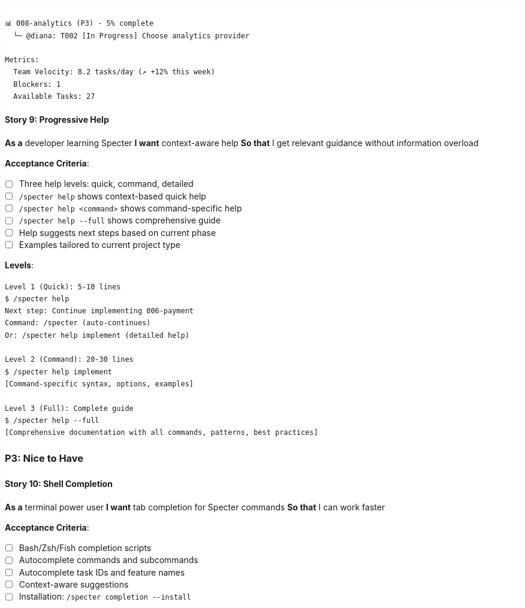 ```

📊 008-analytics (P3) - 5% complete
  └─ @diana: T002 [In Progress] Choose analytics provider

Metrics:
  Team Velocity: 8.2 tasks/day (↗ +12% this week)
  Blockers: 1
  Available Tasks: 27
```

#### Story 9: Progressive Help
**As a** developer learning Specter
**I want** context-aware help
**So that** I get relevant guidance without information overload

**Acceptance Criteria**:
- [ ] Three help levels: quick, command, detailed
- [ ] `/specter help` shows context-based quick help
- [ ] `/specter help <command>` shows command-specific help
- [ ] `/specter help --full` shows comprehensive guide
- [ ] Help suggests next steps based on current phase
- [ ] Examples tailored to current project type

**Levels**:
```
Level 1 (Quick): 5-10 lines
$ /specter help
Next step: Continue implementing 006-payment
Command: /specter (auto-continues)
Or: /specter help implement (detailed help)

Level 2 (Command): 20-30 lines
$ /specter help implement
[Command-specific syntax, options, examples]

Level 3 (Full): Complete guide
$ /specter help --full
[Comprehensive documentation with all commands, patterns, best practices]
```

### P3: Nice to Have

#### Story 10: Shell Completion
**As a** terminal power user
**I want** tab completion for Specter commands
**So that** I can work faster

**Acceptance Criteria**:
- [ ] Bash/Zsh/Fish completion scripts
- [ ] Autocomplete commands and subcommands
- [ ] Autocomplete task IDs and feature names
- [ ] Context-aware suggestions
- [ ] Installation: `/specter completion --install`
